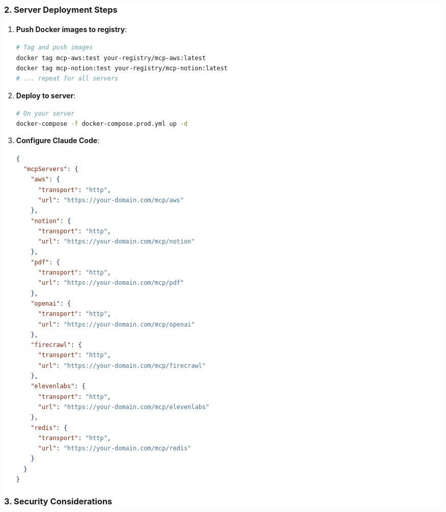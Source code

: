 ### 2. Server Deployment Steps

1. **Push Docker images to registry**:
   ```bash
   # Tag and push images
   docker tag mcp-aws:test your-registry/mcp-aws:latest
   docker tag mcp-notion:test your-registry/mcp-notion:latest
   # ... repeat for all servers
   ```

2. **Deploy to server**:
   ```bash
   # On your server
   docker-compose -f docker-compose.prod.yml up -d
   ```

3. **Configure Claude Code**:
   ```json
   {
     "mcpServers": {
       "aws": {
         "transport": "http",
         "url": "https://your-domain.com/mcp/aws"
       },
       "notion": {
         "transport": "http",
         "url": "https://your-domain.com/mcp/notion"
       },
       "pdf": {
         "transport": "http",
         "url": "https://your-domain.com/mcp/pdf"
       },
       "openai": {
         "transport": "http",
         "url": "https://your-domain.com/mcp/openai"
       },
       "firecrawl": {
         "transport": "http",
         "url": "https://your-domain.com/mcp/firecrawl"
       },
       "elevenlabs": {
         "transport": "http",
         "url": "https://your-domain.com/mcp/elevenlabs"
       },
       "redis": {
         "transport": "http",
         "url": "https://your-domain.com/mcp/redis"
       }
     }
   }
   ```

### 3. Security Considerations
